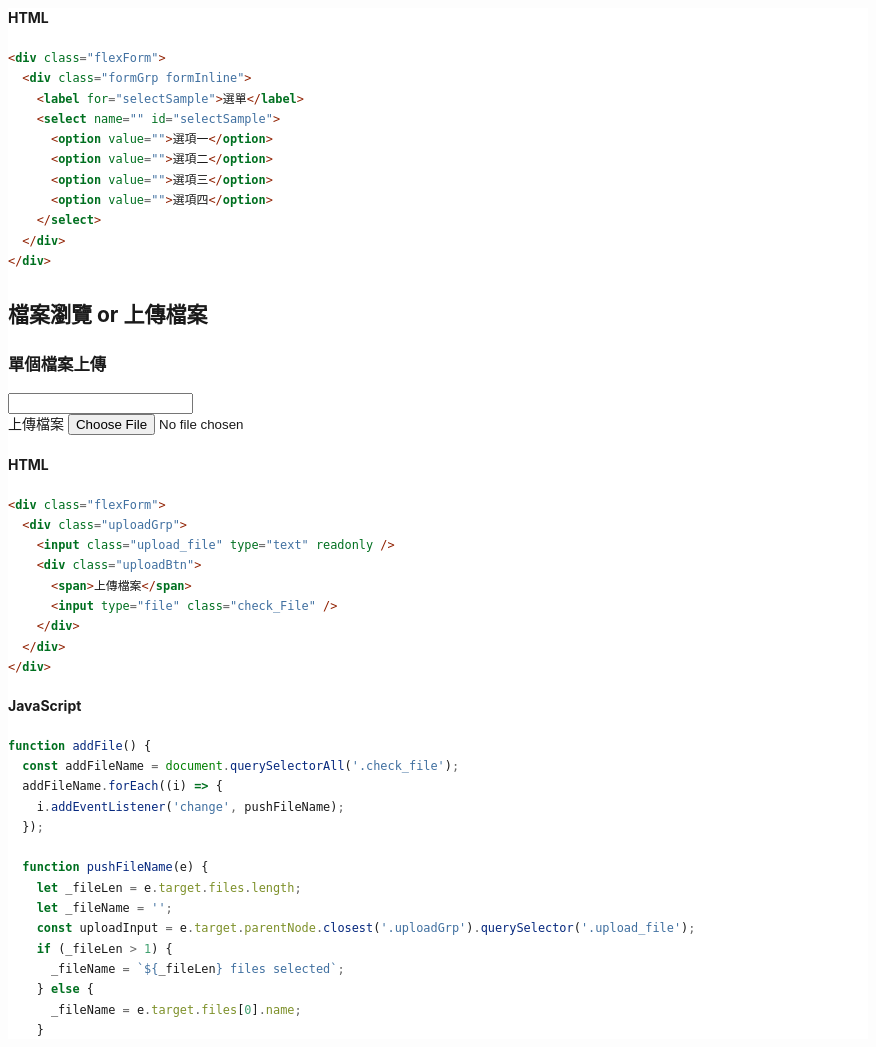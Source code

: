 
#### **HTML**

```html
<div class="flexForm">
  <div class="formGrp formInline">
    <label for="selectSample">選單</label>
    <select name="" id="selectSample">
      <option value="">選項一</option>
      <option value="">選項二</option>
      <option value="">選項三</option>
      <option value="">選項四</option>
    </select>
  </div>
</div>
```





## 檔案瀏覽 or 上傳檔案

### 單個檔案上傳

<div class="flexForm">
  <div class="uploadGrp">
    <input class="upload_file" type="text" readonly />
    <div class="uploadBtn">
      <span>上傳檔案</span>
      <input type="file" class="check_file" />
    </div>
  </div>
</div>


#### **HTML**

```html
<div class="flexForm">
  <div class="uploadGrp">
    <input class="upload_file" type="text" readonly />
    <div class="uploadBtn">
      <span>上傳檔案</span>
      <input type="file" class="check_File" />
    </div>
  </div>
</div>
```

#### **JavaScript**

```javascript
function addFile() {
  const addFileName = document.querySelectorAll('.check_file');
  addFileName.forEach((i) => {
    i.addEventListener('change', pushFileName);
  });

  function pushFileName(e) {
    let _fileLen = e.target.files.length;
    let _fileName = '';
    const uploadInput = e.target.parentNode.closest('.uploadGrp').querySelector('.upload_file');
    if (_fileLen > 1) {
      _fileName = `${_fileLen} files selected`;
    } else {
      _fileName = e.target.files[0].name;
    }
```